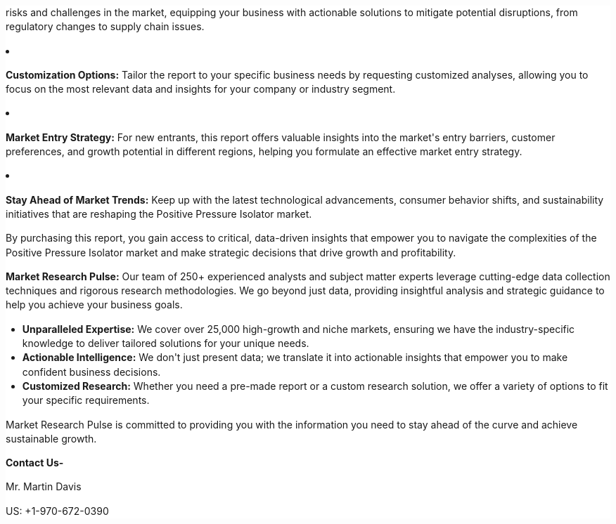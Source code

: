 risks and challenges in the market, equipping your business with actionable solutions to mitigate potential disruptions, from regulatory changes to supply chain issues.</p></li><li><p><strong>Customization Options:</strong> Tailor the report to your specific business needs by requesting customized analyses, allowing you to focus on the most relevant data and insights for your company or industry segment.</p></li><li><p><strong>Market Entry Strategy:</strong> For new entrants, this report offers valuable insights into the market's entry barriers, customer preferences, and growth potential in different regions, helping you formulate an effective market entry strategy.</p></li><li><p><strong>Stay Ahead of Market Trends:</strong> Keep up with the latest technological advancements, consumer behavior shifts, and sustainability initiatives that are reshaping the Positive Pressure Isolator market.</p></li></ol><p>By purchasing this report, you gain access to critical, data-driven insights that empower you to navigate the complexities of the Positive Pressure Isolator market and make strategic decisions that drive growth and profitability.</p><p><strong>Market Research Pulse:</strong>&nbsp;Our team of 250+ experienced analysts and subject matter experts leverage cutting-edge data collection techniques and rigorous research methodologies. We go beyond just data, providing insightful analysis and strategic guidance to help you achieve your business goals.</p><ul><li><strong>Unparalleled Expertise:</strong>&nbsp;We cover over 25,000 high-growth and niche markets, ensuring we have the industry-specific knowledge to deliver tailored solutions for your unique needs.</li><li><strong>Actionable Intelligence:</strong>&nbsp;We don't just present data; we translate it into actionable insights that empower you to make confident business decisions.</li><li><strong>Customized Research:</strong>&nbsp;Whether you need a pre-made report or a custom research solution, we offer a variety of options to fit your specific requirements.</li></ul><p>Market Research Pulse is committed to providing you with the information you need to stay ahead of the curve and achieve sustainable growth.</p><p><strong>Contact Us-</strong></p><p>Mr. Martin Davis</p><p>US: +1-970-672-0390</p>
